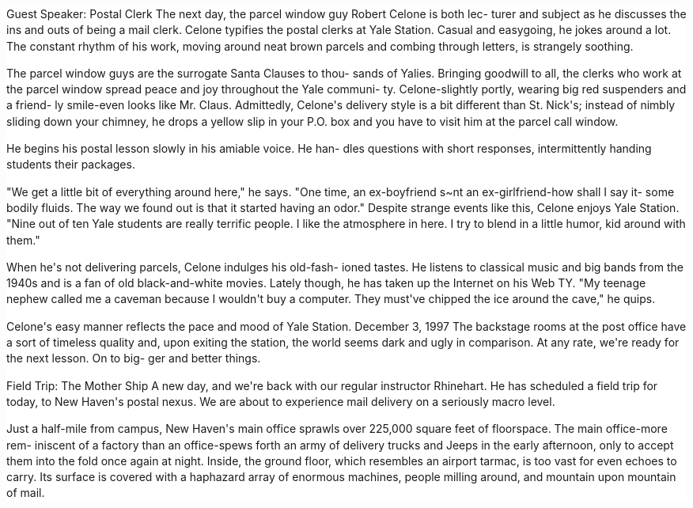 Guest Speaker: Postal Clerk 
The next day, the parcel window guy Robert Celone is both lec-
turer and subject as he discusses the ins and outs of being a mail 
clerk. Celone typifies the postal clerks at Yale Station. Casual and 
easygoing, he jokes around a lot. The constant rhythm of his work, 
moving around neat brown parcels and combing through letters, is 
strangely soothing. 

The parcel window guys are the surrogate Santa Clauses to thou-
sands of Yalies. Bringing goodwill to all, the clerks who work at the 
parcel window spread peace and joy throughout the Yale communi-
ty. Celone-slightly portly, wearing big red suspenders and a friend-
ly smile-even looks like Mr. Claus. Admittedly, Celone's delivery 
style is a bit different than St. Nick's; instead of nimbly sliding down 
your chimney, he drops a yellow slip in your P.O. box and you have 
to visit him at the parcel call window. 

He begins his postal lesson slowly in his amiable voice. He han-
dles questions with short responses, intermittently handing students 
their packages. 

"We get a little bit of everything around here," he says. "One 
time, an ex-boyfriend s~nt an ex-girlfriend-how shall I say it-
some bodily fluids. The way we found out is that it started having an 
odor." Despite strange events like this, Celone enjoys Yale Station. 
"Nine out of ten Yale students are really terrific people. I like the 
atmosphere in here. I try to blend in a little humor, kid around with 
them." 

When he's not delivering parcels, Celone indulges his old-fash-
ioned tastes. He listens to classical music and big bands from the 
1940s and is a fan of old black-and-white movies. Lately though, he 
has taken up the Internet on his Web TY. "My teenage nephew 
called me a caveman because I wouldn't buy a computer. They 
must've chipped the ice around the cave," he quips. 

Celone's easy manner reflects the pace and mood of Yale Station. 
December 3, 1997 
The backstage rooms at the post office have a sort of timeless quality 
and, upon exiting the station, the world seems dark and ugly in 
comparison. At any rate, we're ready for the next lesson. On to big-
ger and better things. 

Field Trip: The Mother Ship 
A new day, and we're back with our regular instructor Rhinehart. 
He has scheduled a field trip for today, to New Haven's postal nexus. 
We are about to experience mail delivery on a seriously macro level. 

Just a half-mile from campus, New Haven's main office sprawls 
over 225,000 square feet of floorspace. The main office-more rem-
iniscent of a factory than an office-spews forth an army of delivery 
trucks and Jeeps in the early afternoon, only to accept them into the 
fold once again at night. Inside, the ground floor, which resembles 
an airport tarmac, is too vast for even echoes to carry. Its surface is 
covered with a haphazard array of enormous machines, people 
milling around, and mountain upon mountain of mail. 

